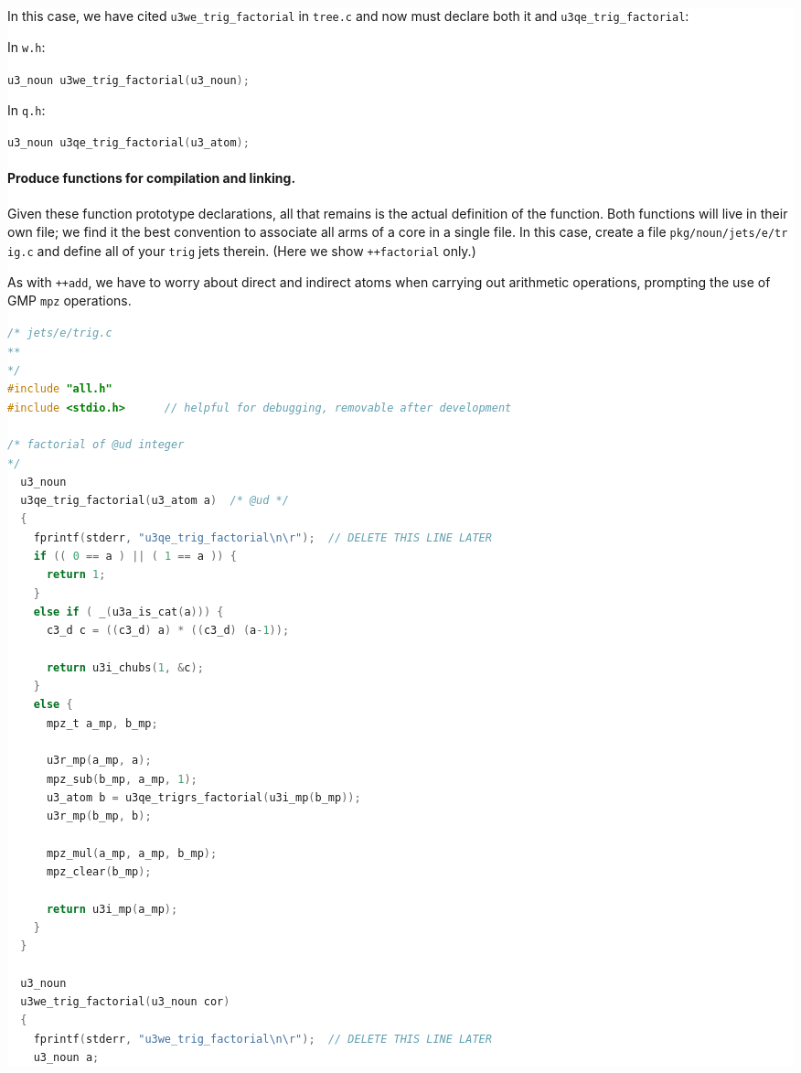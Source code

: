 In this case, we have cited `u3we_trig_factorial` in `tree.c` and now
must declare both it and `u3qe_trig_factorial`:

In `w.h`:

```c
u3_noun u3we_trig_factorial(u3_noun);
```

In `q.h`:

```c
u3_noun u3qe_trig_factorial(u3_atom);
```

#### Produce functions for compilation and linking.

Given these function prototype declarations, all that remains is the
actual definition of the function. Both functions will live in their own
file; we find it the best convention to associate all arms of a core in
a single file. In this case, create a file `pkg/noun/jets/e/trig.c` and
define all of your `trig` jets therein.  (Here we show `++factorial` only.)

As with `++add`, we have to worry about direct and indirect atoms when carrying out arithmetic operations, prompting the use of GMP `mpz` operations.

```c
/* jets/e/trig.c
**
*/
#include "all.h"
#include <stdio.h>      // helpful for debugging, removable after development

/* factorial of @ud integer
*/
  u3_noun
  u3qe_trig_factorial(u3_atom a)  /* @ud */
  {
    fprintf(stderr, "u3qe_trig_factorial\n\r");  // DELETE THIS LINE LATER
    if (( 0 == a ) || ( 1 == a )) {
      return 1;
    }
    else if ( _(u3a_is_cat(a))) {
      c3_d c = ((c3_d) a) * ((c3_d) (a-1));

      return u3i_chubs(1, &c);
    }
    else {
      mpz_t a_mp, b_mp;

      u3r_mp(a_mp, a);
      mpz_sub(b_mp, a_mp, 1);
      u3_atom b = u3qe_trigrs_factorial(u3i_mp(b_mp));
      u3r_mp(b_mp, b);

      mpz_mul(a_mp, a_mp, b_mp);
      mpz_clear(b_mp);

      return u3i_mp(a_mp);
    }
  }

  u3_noun
  u3we_trig_factorial(u3_noun cor)
  {
    fprintf(stderr, "u3we_trig_factorial\n\r");  // DELETE THIS LINE LATER
    u3_noun a;

```